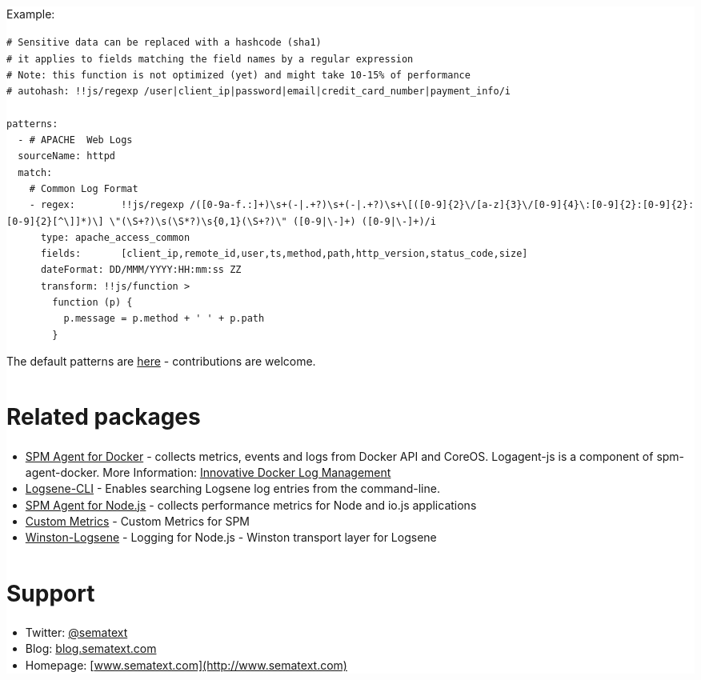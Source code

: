 Example:

```
# Sensitive data can be replaced with a hashcode (sha1)
# it applies to fields matching the field names by a regular expression
# Note: this function is not optimized (yet) and might take 10-15% of performance
# autohash: !!js/regexp /user|client_ip|password|email|credit_card_number|payment_info/i

patterns: 
  - # APACHE  Web Logs
  sourceName: httpd
  match: 
    # Common Log Format
    - regex:        !!js/regexp /([0-9a-f.:]+)\s+(-|.+?)\s+(-|.+?)\s+\[([0-9]{2}\/[a-z]{3}\/[0-9]{4}\:[0-9]{2}:[0-9]{2}:[0-9]{2}[^\]]*)\] \"(\S+?)\s(\S*?)\s{0,1}(\S+?)\" ([0-9|\-]+) ([0-9|\-]+)/i
      type: apache_access_common
      fields:       [client_ip,remote_id,user,ts,method,path,http_version,status_code,size]
      dateFormat: DD/MMM/YYYY:HH:mm:ss ZZ
      transform: !!js/function >
        function (p) {
          p.message = p.method + ' ' + p.path
        }
```

The default patterns are [here](/patterns.yml) - contributions are welcome.


# Related packages

- [SPM Agent for Docker](https://github.com/sematext/spm-agent-docker) - collects metrics, events and logs from Docker API and CoreOS. Logagent-js is a component of spm-agent-docker. More Information: [Innovative Docker Log Management](http://blog.sematext.com/2015/08/12/docker-log-management/)
- [Logsene-CLI](https://github.com/sematext/logsene-cli) - Enables searching Logsene log entries from the command-line. 
- [SPM Agent for Node.js](https://github.com/sematext/spm-agent-nodejs) - collects performance metrics for Node and io.js applications
- [Custom Metrics](https://github.com/sematext/spm-metrics-js) - Custom Metrics for SPM 
- [Winston-Logsene](https://github.com/sematext/winston-logsene) - Logging for Node.js - Winston transport layer for Logsene

# Support 

- Twitter: [@sematext](http://www.twitter.com/sematext)
- Blog: [blog.sematext.com](http://blog.sematext.com)
- Homepage: [www.sematext.com](http://www.sematext.com)




